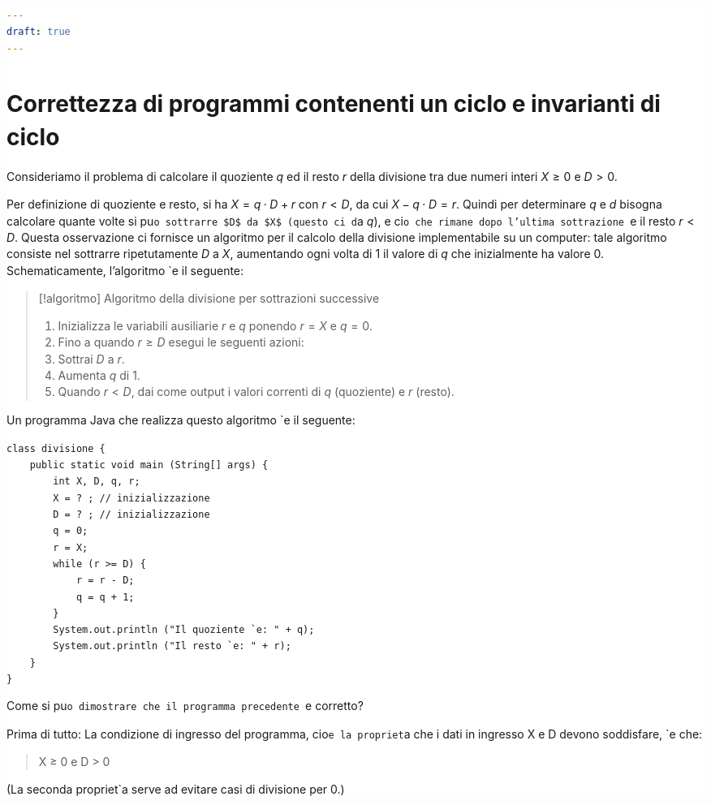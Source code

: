```yaml
---
draft: true
---
```


# Correttezza di programmi contenenti un ciclo e invarianti di ciclo

Consideriamo il problema di calcolare il quoziente $q$ ed il resto $r$ della divisione tra due numeri interi $X \ge 0$ e $D > 0$.

Per definizione di quoziente e resto, si ha $X = q · D + r$ con $r < D$, da cui $X − q · D = r$. Quindi per determinare $q$ e $d$ bisogna calcolare quante volte si pu`o sottrarre $D$ da $X$ (questo ci d`a $q$), e ci`o che rimane dopo l’ultima sottrazione `e il resto $r < D$.
Questa osservazione ci fornisce un algoritmo per il calcolo della divisione implementabile su un computer: tale algoritmo consiste nel sottrarre ripetutamente $D$ a $X$, aumentando ogni volta di $1$ il valore di $q$ che inizialmente ha valore $0$. Schematicamente, l’algoritmo `e il seguente:
> [!algoritmo] Algoritmo della divisione per sottrazioni successive
> 1. Inizializza le variabili ausiliarie $r$ e $q$ ponendo $r = X$ e $q = 0$.
> 2. Fino a quando $r ≥ D$ esegui le seguenti azioni:
> 	1. Sottrai $D$ a $r$.
> 	2. Aumenta $q$ di $1$.
> 3. Quando $r < D$, dai come output i valori correnti di $q$ (quoziente) e $r$ (resto).

Un programma Java che realizza questo algoritmo `e il seguente:
```
class divisione {
	public static void main (String[] args) {
		int X, D, q, r;
		X = ? ; // inizializzazione
		D = ? ; // inizializzazione
		q = 0;
		r = X;
		while (r >= D) {
			r = r - D;
			q = q + 1;
		}
		System.out.println ("Il quoziente `e: " + q);
		System.out.println ("Il resto `e: " + r);
	}
}
```

Come si pu`o dimostrare che il programma precedente `e corretto?

Prima di tutto:
La condizione di ingresso del programma, cio`e la propriet`a che i dati in
ingresso X e D devono soddisfare, `e che:

> X ≥ 0 e D > 0

(La seconda propriet`a serve ad evitare casi di divisione per 0.)
